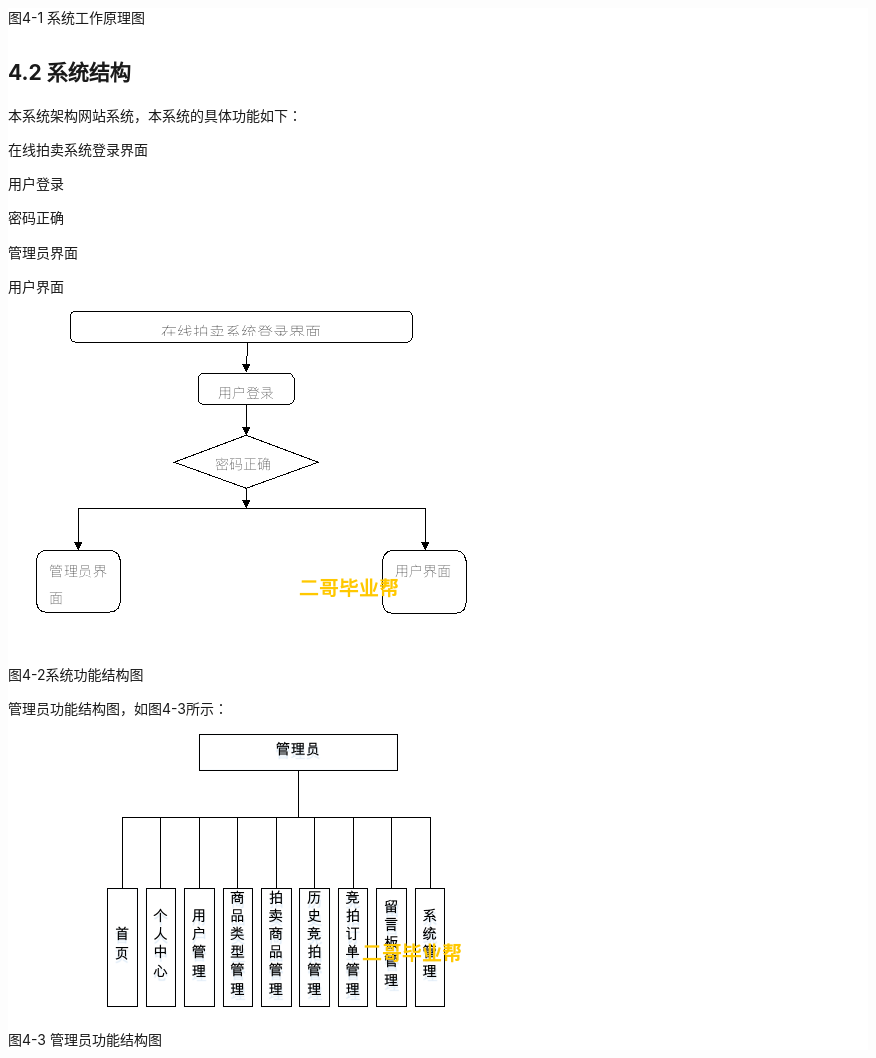 图4-1  系统工作原理图
## 4.2 系统结构
本系统架构网站系统，本系统的具体功能如下：

在线拍卖系统登录界面

用户登录

密码正确

管理员界面

用户界面

![](/images/0000stringboot/0000springboot/blog.005.png)

图4-2系统功能结构图

管理员功能结构图，如图4-3所示：

![](/images/0000stringboot/0000springboot/blog.006.png)

图4-3 管理员功能结构图

